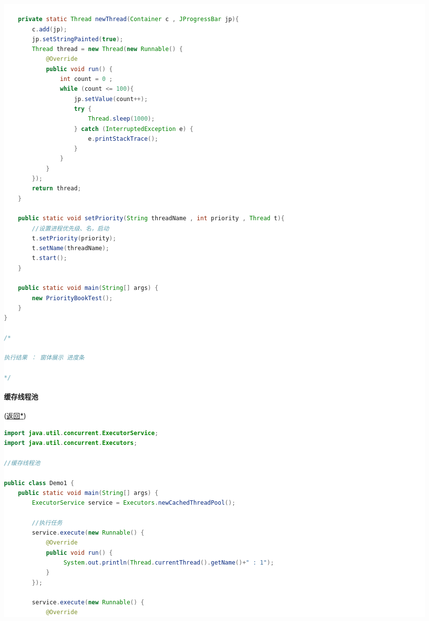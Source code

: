 ```java

    private static Thread newThread(Container c , JProgressBar jp){
        c.add(jp);
        jp.setStringPainted(true);
        Thread thread = new Thread(new Runnable() {
            @Override
            public void run() {
                int count = 0 ;
                while (count <= 100){
                    jp.setValue(count++);
                    try {
                        Thread.sleep(1000);
                    } catch (InterruptedException e) {
                        e.printStackTrace();
                    }
                }
            }
        });
        return thread;
    }

    public static void setPriority(String threadName , int priority , Thread t){
        //设置进程优先级、名，启动
        t.setPriority(priority);
        t.setName(threadName);
        t.start();
    }

    public static void main(String[] args) {
        new PriorityBookTest();
    }
}

/*

执行结果 ： 窗体展示 进度条

*/
```

#### 缓存线程池

(<a href=#C8>返回</a><a id="G8" href=#>*</a>)

```java
import java.util.concurrent.ExecutorService;
import java.util.concurrent.Executors;

//缓存线程池

public class Demo1 {
    public static void main(String[] args) {
        ExecutorService service = Executors.newCachedThreadPool();
        
        //执行任务
        service.execute(new Runnable() {
            @Override
            public void run() {
                 System.out.println(Thread.currentThread().getName()+" : 1");
            }
        });
    
        service.execute(new Runnable() {
            @Override
```